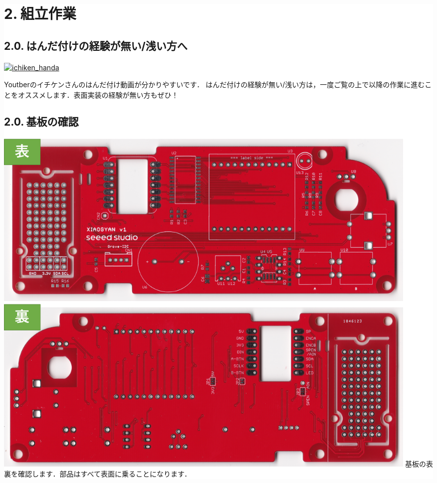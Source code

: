 # 2. 組立作業
## 2.0. はんだ付けの経験が無い/浅い方へ
[![ichiken_handa](http://img.youtube.com/vi/dQ7AUjb1tkA/0.jpg)](https://www.youtube.com/watch?v=dQ7AUjb1tkA)

Youtberのイチケンさんのはんだ付け動画が分かりやすいです．
はんだ付けの経験が無い/浅い方は，一度ご覧の上で以降の作業に進むことをオススメします．表面実装の経験が無い方もぜひ！

## 2.0. 基板の確認
<img src="img/img11.PNG" width="800">
<img src="img/img12.PNG" width="800">
基板の表裏を確認します．部品はすべて表面に乗ることになります．
